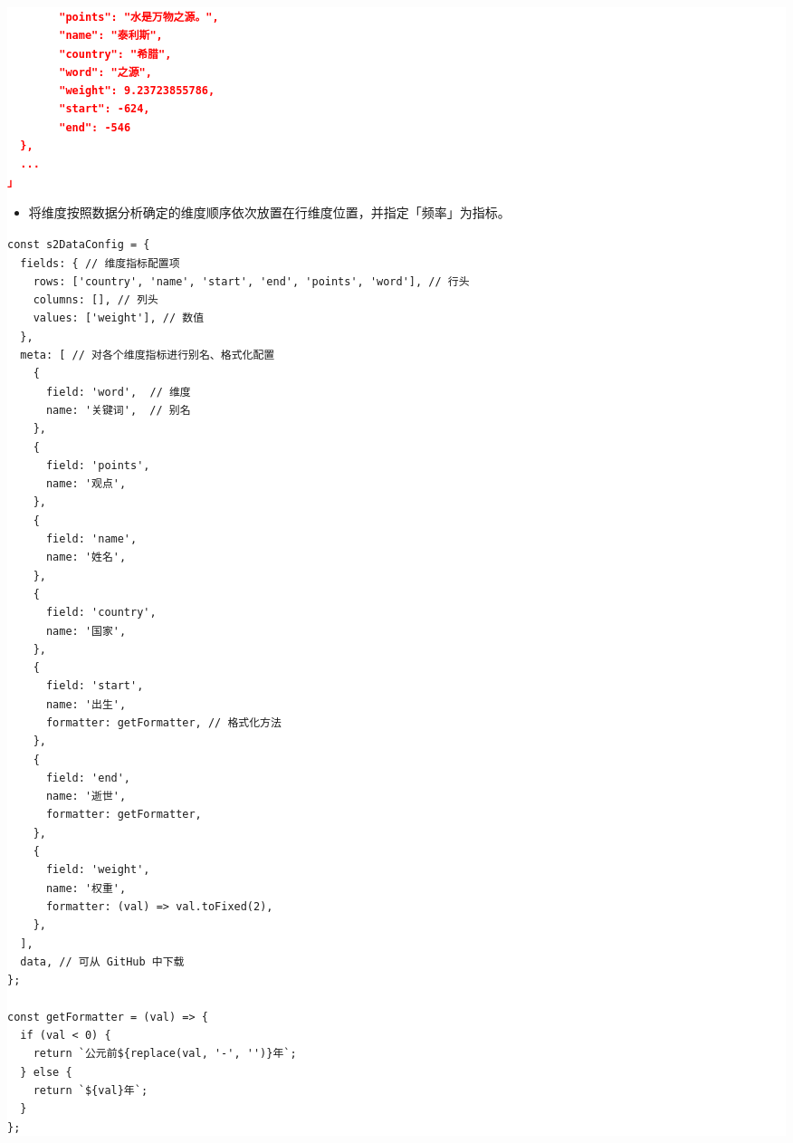 ```json
        "points": "水是万物之源。",
        "name": "泰利斯",
        "country": "希腊",
        "word": "之源",
        "weight": 9.23723855786,
        "start": -624,
        "end": -546
  },
  ...
」
```

 -    将维度按照数据分析确定的维度顺序依次放置在行维度位置，并指定「频率」为指标。

```
const s2DataConfig = { 
  fields: { // 维度指标配置项	
    rows: ['country', 'name', 'start', 'end', 'points', 'word'], // 行头
    columns: [], // 列头
    values: ['weight'], // 数值
  },
  meta: [ // 对各个维度指标进行别名、格式化配置
    {
      field: 'word',  // 维度
      name: '关键词',  // 别名
    },
    {
      field: 'points',
      name: '观点',
    },
    {
      field: 'name',
      name: '姓名',
    },
    {
      field: 'country',
      name: '国家',
    },
    {
      field: 'start',
      name: '出生',
      formatter: getFormatter, // 格式化方法
    },
    {
      field: 'end',
      name: '逝世',
      formatter: getFormatter,
    },
    {
      field: 'weight',
      name: '权重',
      formatter: (val) => val.toFixed(2),
    },
  ],
  data, // 可从 GitHub 中下载
};

const getFormatter = (val) => {
  if (val < 0) {
    return `公元前${replace(val, '-', '')}年`;
  } else {
    return `${val}年`;
  }
};
```